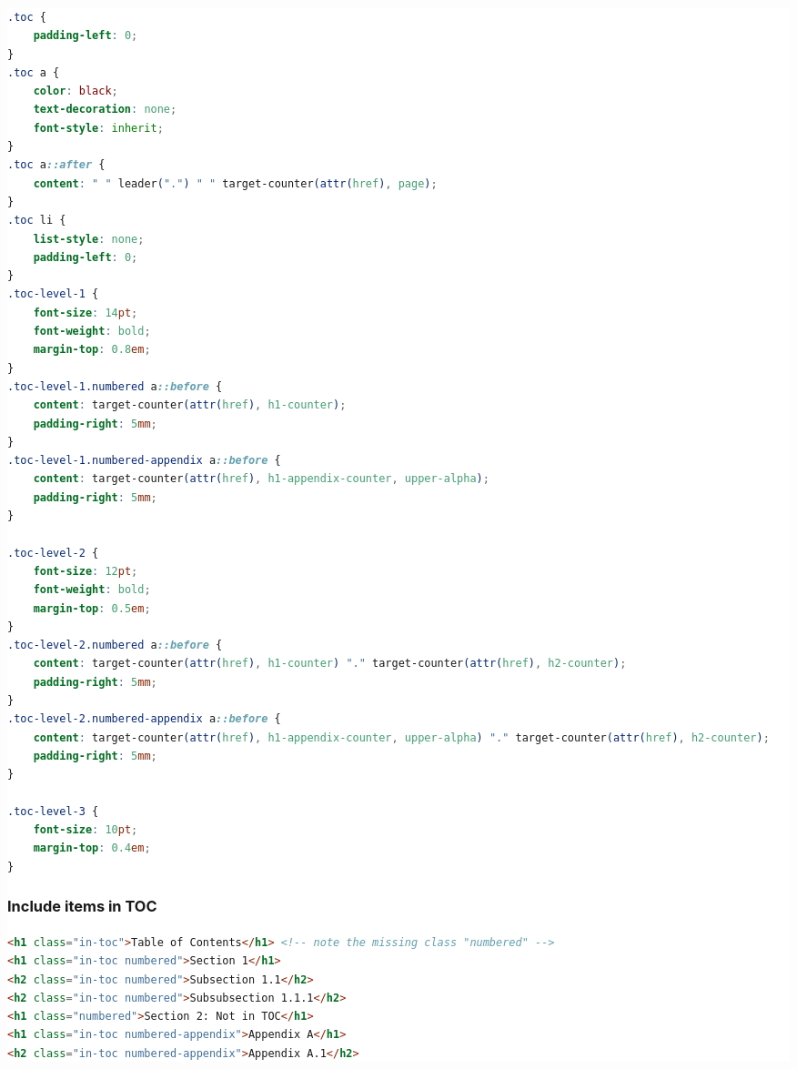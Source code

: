 ```css
.toc {
    padding-left: 0;
}
.toc a {
    color: black;
    text-decoration: none;
    font-style: inherit;
}
.toc a::after {
    content: " " leader(".") " " target-counter(attr(href), page);
}
.toc li {
    list-style: none;
    padding-left: 0;
}
.toc-level-1 {
    font-size: 14pt;
    font-weight: bold;
    margin-top: 0.8em;
}
.toc-level-1.numbered a::before {
    content: target-counter(attr(href), h1-counter);
    padding-right: 5mm;
}
.toc-level-1.numbered-appendix a::before {
    content: target-counter(attr(href), h1-appendix-counter, upper-alpha);
    padding-right: 5mm;
}

.toc-level-2 {
    font-size: 12pt;
    font-weight: bold;
    margin-top: 0.5em;
}
.toc-level-2.numbered a::before {
    content: target-counter(attr(href), h1-counter) "." target-counter(attr(href), h2-counter);
    padding-right: 5mm;
}
.toc-level-2.numbered-appendix a::before {
    content: target-counter(attr(href), h1-appendix-counter, upper-alpha) "." target-counter(attr(href), h2-counter);
    padding-right: 5mm;
}

.toc-level-3 {
    font-size: 10pt;
    margin-top: 0.4em;
}
```

### Include items in TOC
```html
<h1 class="in-toc">Table of Contents</h1> <!-- note the missing class "numbered" -->
<h1 class="in-toc numbered">Section 1</h1>
<h2 class="in-toc numbered">Subsection 1.1</h2>
<h2 class="in-toc numbered">Subsubsection 1.1.1</h2>
<h1 class="numbered">Section 2: Not in TOC</h1>
<h1 class="in-toc numbered-appendix">Appendix A</h1>
<h2 class="in-toc numbered-appendix">Appendix A.1</h2>
```

